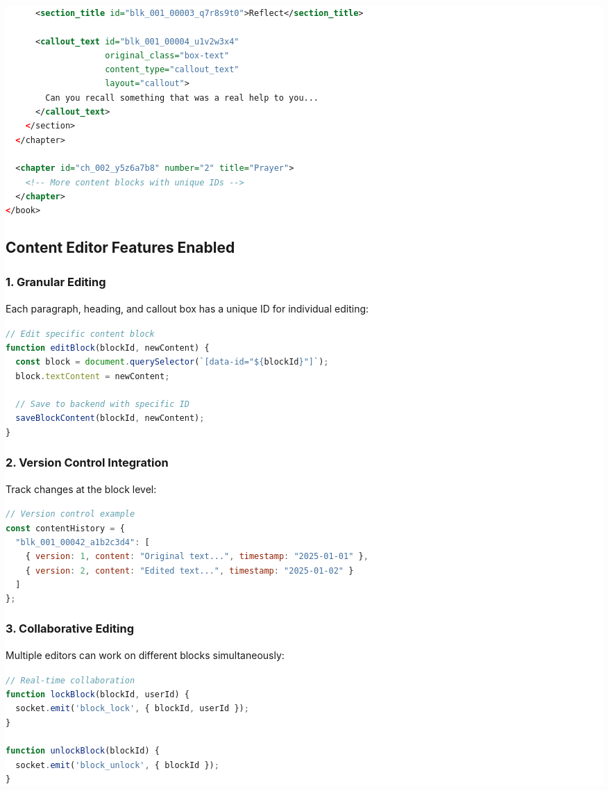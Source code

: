 ```xml
      <section_title id="blk_001_00003_q7r8s9t0">Reflect</section_title>
      
      <callout_text id="blk_001_00004_u1v2w3x4"
                    original_class="box-text"
                    content_type="callout_text"
                    layout="callout">
        Can you recall something that was a real help to you...
      </callout_text>
    </section>
  </chapter>
  
  <chapter id="ch_002_y5z6a7b8" number="2" title="Prayer">
    <!-- More content blocks with unique IDs -->
  </chapter>
</book>
```

## Content Editor Features Enabled

### 1. **Granular Editing**
Each paragraph, heading, and callout box has a unique ID for individual editing:

```javascript
// Edit specific content block
function editBlock(blockId, newContent) {
  const block = document.querySelector(`[data-id="${blockId}"]`);
  block.textContent = newContent;
  
  // Save to backend with specific ID
  saveBlockContent(blockId, newContent);
}
```

### 2. **Version Control Integration**
Track changes at the block level:

```javascript
// Version control example
const contentHistory = {
  "blk_001_00042_a1b2c3d4": [
    { version: 1, content: "Original text...", timestamp: "2025-01-01" },
    { version: 2, content: "Edited text...", timestamp: "2025-01-02" }
  ]
};
```

### 3. **Collaborative Editing**
Multiple editors can work on different blocks simultaneously:

```javascript
// Real-time collaboration
function lockBlock(blockId, userId) {
  socket.emit('block_lock', { blockId, userId });
}

function unlockBlock(blockId) {
  socket.emit('block_unlock', { blockId });
}
```

